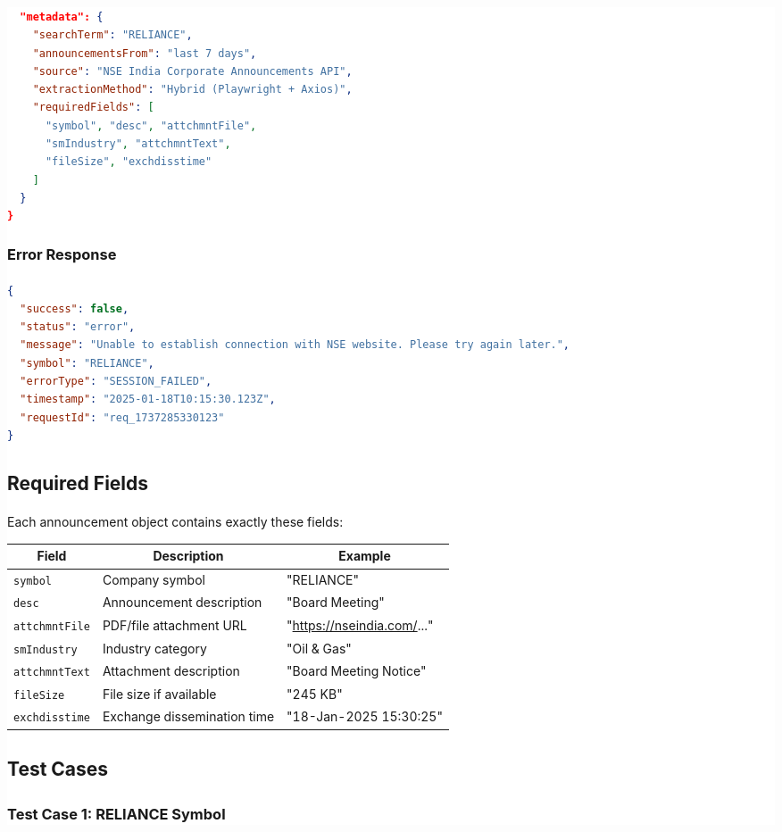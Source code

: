 ```json
  "metadata": {
    "searchTerm": "RELIANCE",
    "announcementsFrom": "last 7 days",
    "source": "NSE India Corporate Announcements API",
    "extractionMethod": "Hybrid (Playwright + Axios)",
    "requiredFields": [
      "symbol", "desc", "attchmntFile",
      "smIndustry", "attchmntText",
      "fileSize", "exchdisstime"
    ]
  }
}
```

### Error Response

```json
{
  "success": false,
  "status": "error",
  "message": "Unable to establish connection with NSE website. Please try again later.",
  "symbol": "RELIANCE",
  "errorType": "SESSION_FAILED",
  "timestamp": "2025-01-18T10:15:30.123Z",
  "requestId": "req_1737285330123"
}
```

## Required Fields

Each announcement object contains exactly these fields:

| Field | Description | Example |
|-------|-------------|---------|
| `symbol` | Company symbol | "RELIANCE" |
| `desc` | Announcement description | "Board Meeting" |
| `attchmntFile` | PDF/file attachment URL | "https://nseindia.com/..." |
| `smIndustry` | Industry category | "Oil & Gas" |
| `attchmntText` | Attachment description | "Board Meeting Notice" |
| `fileSize` | File size if available | "245 KB" |
| `exchdisstime` | Exchange dissemination time | "18-Jan-2025 15:30:25" |

## Test Cases

### Test Case 1: RELIANCE Symbol
